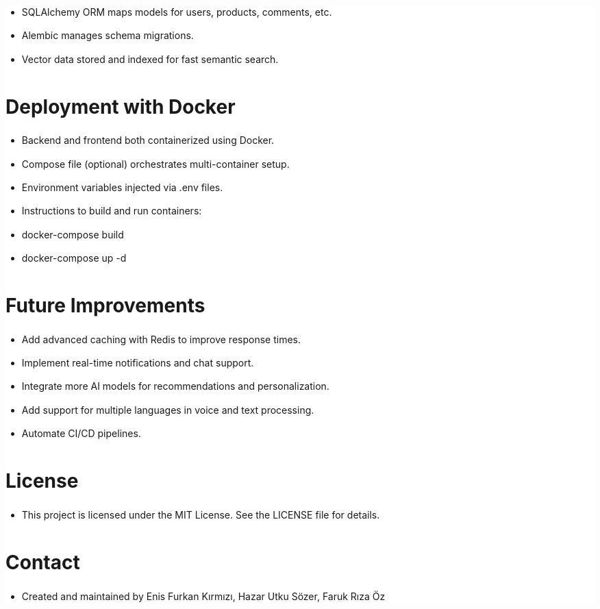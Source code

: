 - SQLAlchemy ORM maps models for users, products, comments, etc.

- Alembic manages schema migrations.

- Vector data stored and indexed for fast semantic search.

# Deployment with Docker
- Backend and frontend both containerized using Docker.
- Compose file (optional) orchestrates multi-container setup.
- Environment variables injected via .env files.

- Instructions to build and run containers:

- docker-compose build
- docker-compose up -d

# Future Improvements
- Add advanced caching with Redis to improve response times.

- Implement real-time notifications and chat support.

- Integrate more AI models for recommendations and personalization.

- Add support for multiple languages in voice and text processing.

- Automate CI/CD pipelines.

# License
- This project is licensed under the MIT License. See the LICENSE file for details.

# Contact
- Created and maintained by Enis Furkan Kırmızı, Hazar Utku Sözer, Faruk Rıza Öz

